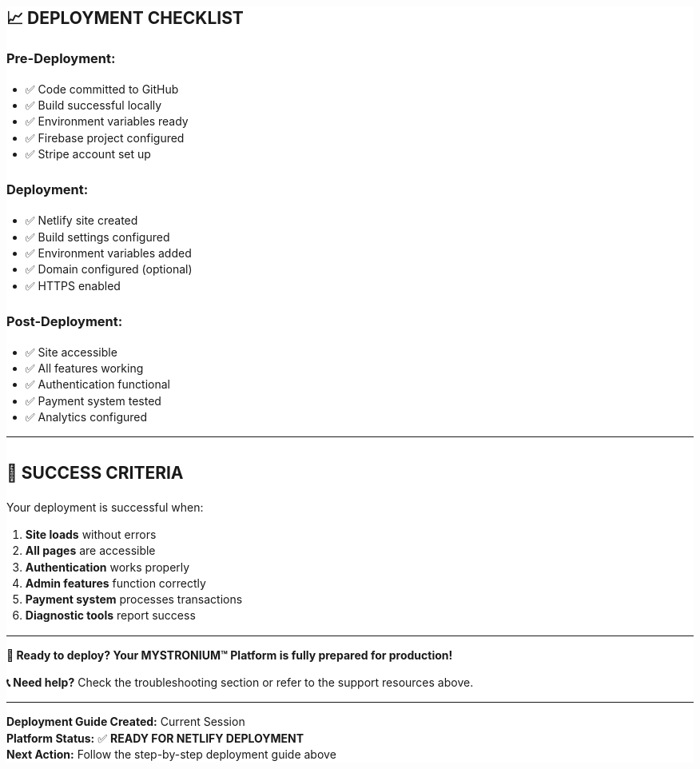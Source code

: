 
## 📈 **DEPLOYMENT CHECKLIST**

### **Pre-Deployment:**
- ✅ Code committed to GitHub
- ✅ Build successful locally
- ✅ Environment variables ready
- ✅ Firebase project configured
- ✅ Stripe account set up

### **Deployment:**
- ✅ Netlify site created
- ✅ Build settings configured
- ✅ Environment variables added
- ✅ Domain configured (optional)
- ✅ HTTPS enabled

### **Post-Deployment:**
- ✅ Site accessible
- ✅ All features working
- ✅ Authentication functional
- ✅ Payment system tested
- ✅ Analytics configured

---

## 🎉 **SUCCESS CRITERIA**

Your deployment is successful when:
1. **Site loads** without errors
2. **All pages** are accessible
3. **Authentication** works properly
4. **Admin features** function correctly
5. **Payment system** processes transactions
6. **Diagnostic tools** report success

---

**🎯 Ready to deploy? Your MYSTRONIUM™ Platform is fully prepared for production!**

**📞 Need help?** Check the troubleshooting section or refer to the support resources above.

---

**Deployment Guide Created:** Current Session  
**Platform Status:** ✅ **READY FOR NETLIFY DEPLOYMENT**  
**Next Action:** Follow the step-by-step deployment guide above 